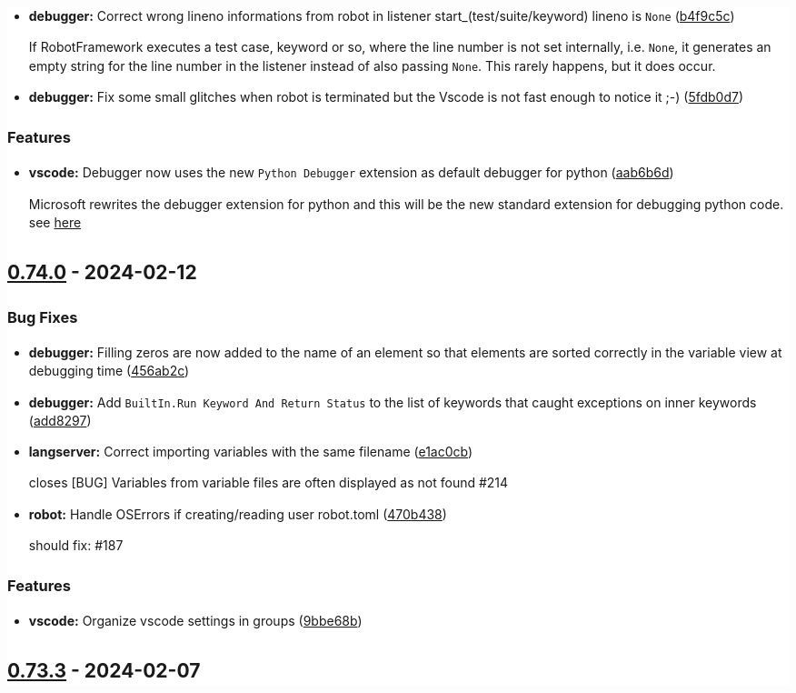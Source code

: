 - **debugger:** Correct wrong lineno informations from robot in listener start_(test/suite/keyword) lineno is `None` ([b4f9c5c](https://github.com/d-biehl/robotcode/commit/b4f9c5c67f41d7be1170c9da022cd5421a0d20ef))

  If RobotFramework executes a test case, keyword or so, where the line number is not set internally, i.e. `None`, it generates an empty string for the line number in the listener instead of also passing `None`. This rarely happens, but it does occur.

- **debugger:** Fix some small glitches when robot is terminated but the Vscode is not fast enough to notice it ;-) ([5fdb0d7](https://github.com/d-biehl/robotcode/commit/5fdb0d7f7ab92a131172d38e252810e82e39bad6))


### Features

- **vscode:** Debugger now uses the new `Python Debugger` extension as default debugger for python ([aab6b6d](https://github.com/d-biehl/robotcode/commit/aab6b6dc3d6f07ce35ddd292605c24df525475be))

  Microsoft rewrites the debugger extension for python and this will be the new standard extension for debugging python code. see [here](https://marketplace.visualstudio.com/items?itemName=ms-python.debugpy)



## [0.74.0](https://github.com/d-biehl/robotcode/compare/v0.73.3..v0.74.0) - 2024-02-12

### Bug Fixes

- **debugger:** Filling zeros are now added to the name of an element so that elements are sorted correctly in the variable view at debugging time ([456ab2c](https://github.com/d-biehl/robotcode/commit/456ab2c0a30a490e3324d0376cd7fe651a1c2c4a))
- **debugger:** Add `BuiltIn.Run Keyword And Return Status` to the list of keywords that caught exceptions on inner keywords ([add8297](https://github.com/d-biehl/robotcode/commit/add8297e851f1226dd980fa543bb4c9f124ad441))
- **langserver:** Correct importing variables with the same filename ([e1ac0cb](https://github.com/d-biehl/robotcode/commit/e1ac0cb5ed439fce3e8c9c2dad19ded4c1726eb4))

  closes [BUG] Variables from variable files are often displayed as not found #214

- **robot:** Handle OSErrors if creating/reading user robot.toml ([470b438](https://github.com/d-biehl/robotcode/commit/470b438778f2c82c31de08e39b75d7663a5fe504))

  should fix: #187



### Features

- **vscode:** Organize vscode settings in groups ([9bbe68b](https://github.com/d-biehl/robotcode/commit/9bbe68bcd9ba718d8293c27ee3e64a6d9cd792a4))


## [0.73.3](https://github.com/d-biehl/robotcode/compare/v0.73.2..v0.73.3) - 2024-02-07

